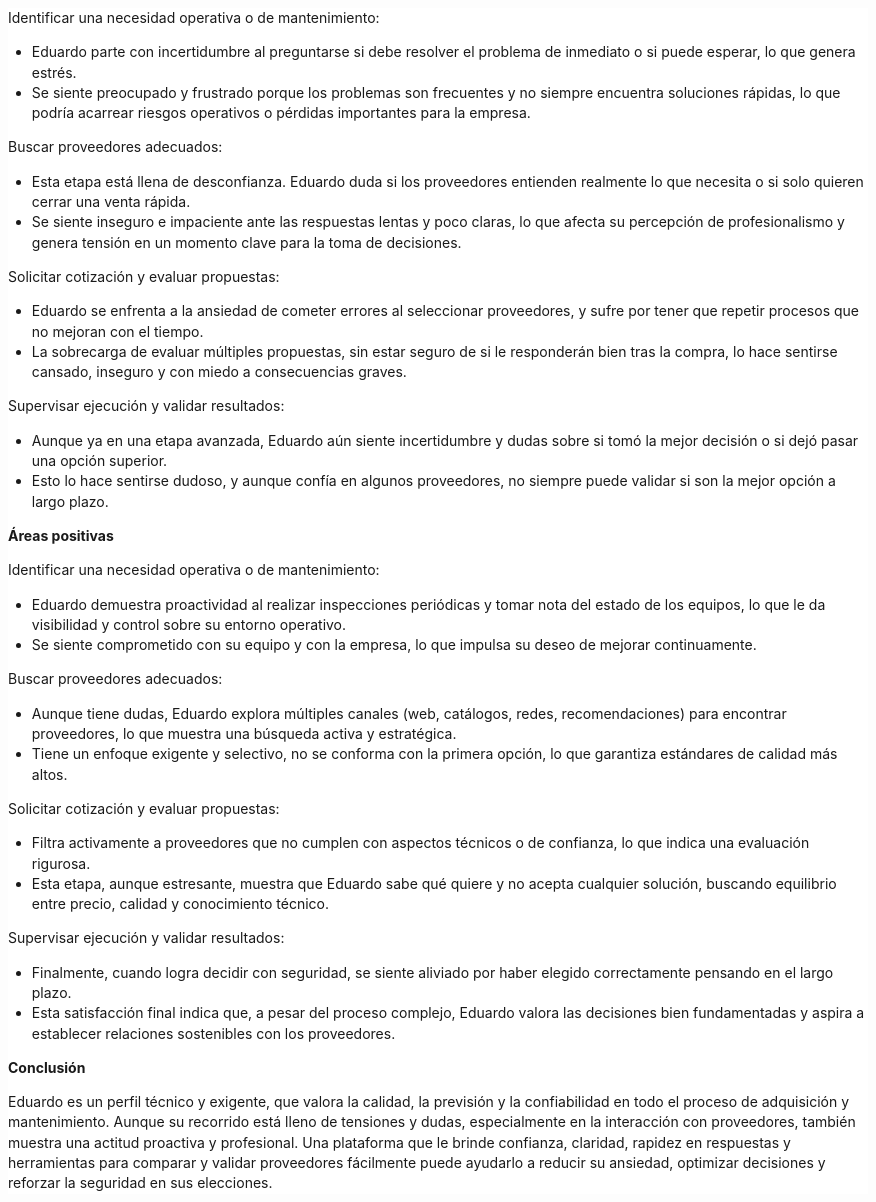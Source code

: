Identificar una necesidad operativa o de mantenimiento:
- Eduardo parte con incertidumbre al preguntarse si debe resolver el problema de inmediato o si puede esperar, lo que genera estrés.
- Se siente preocupado y frustrado porque los problemas son frecuentes y no siempre encuentra soluciones rápidas, lo que podría acarrear riesgos operativos o pérdidas importantes para la empresa.

Buscar proveedores adecuados:
- Esta etapa está llena de desconfianza. Eduardo duda si los proveedores entienden realmente lo que necesita o si solo quieren cerrar una venta rápida.
- Se siente inseguro e impaciente ante las respuestas lentas y poco claras, lo que afecta su percepción de profesionalismo y genera tensión en un momento clave para la toma de decisiones.
  
Solicitar cotización y evaluar propuestas:
- Eduardo se enfrenta a la ansiedad de cometer errores al seleccionar proveedores, y sufre por tener que repetir procesos que no mejoran con el tiempo.
- La sobrecarga de evaluar múltiples propuestas, sin estar seguro de si le responderán bien tras la compra, lo hace sentirse cansado, inseguro y con miedo a consecuencias graves.
  
Supervisar ejecución y validar resultados:
- Aunque ya en una etapa avanzada, Eduardo aún siente incertidumbre y dudas sobre si tomó la mejor decisión o si dejó pasar una opción superior.
- Esto lo hace sentirse dudoso, y aunque confía en algunos proveedores, no siempre puede validar si son la mejor opción a largo plazo.

**Áreas positivas**

Identificar una necesidad operativa o de mantenimiento:

- Eduardo demuestra proactividad al realizar inspecciones periódicas y tomar nota del estado de los equipos, lo que le da visibilidad y control sobre su entorno operativo.
- Se siente comprometido con su equipo y con la empresa, lo que impulsa su deseo de mejorar continuamente.
  
Buscar proveedores adecuados:
- Aunque tiene dudas, Eduardo explora múltiples canales (web, catálogos, redes, recomendaciones) para encontrar proveedores, lo que muestra una búsqueda activa y estratégica.
- Tiene un enfoque exigente y selectivo, no se conforma con la primera opción, lo que garantiza estándares de calidad más altos.

Solicitar cotización y evaluar propuestas:
- Filtra activamente a proveedores que no cumplen con aspectos técnicos o de confianza, lo que indica una evaluación rigurosa.
- Esta etapa, aunque estresante, muestra que Eduardo sabe qué quiere y no acepta cualquier solución, buscando equilibrio entre precio, calidad y conocimiento técnico.

Supervisar ejecución y validar resultados:
- Finalmente, cuando logra decidir con seguridad, se siente aliviado por haber elegido correctamente pensando en el largo plazo.
- Esta satisfacción final indica que, a pesar del proceso complejo, Eduardo valora las decisiones bien fundamentadas y aspira a establecer relaciones sostenibles con los proveedores.

**Conclusión**

Eduardo es un perfil técnico y exigente, que valora la calidad, la previsión y la confiabilidad en todo el proceso de adquisición y mantenimiento. Aunque su recorrido está lleno de tensiones y dudas, especialmente en la interacción con proveedores, también muestra una actitud proactiva y profesional. Una plataforma que le brinde confianza, claridad, rapidez en respuestas y herramientas para comparar y validar proveedores fácilmente puede ayudarlo a reducir su ansiedad, optimizar decisiones y reforzar la seguridad en sus elecciones.
